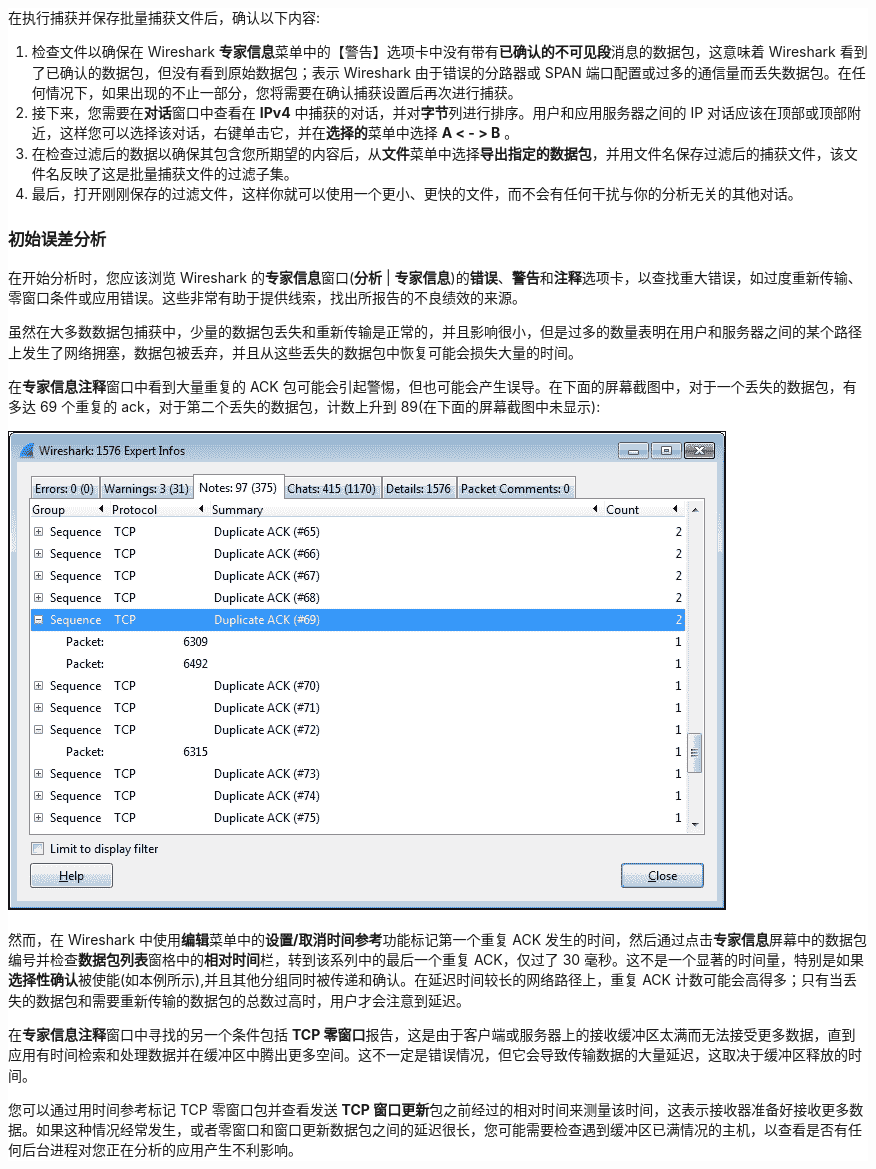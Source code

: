 在执行捕获并保存批量捕获文件后，确认以下内容:

1.  检查文件以确保在 Wireshark **专家信息**菜单中的【警告】选项卡中没有带有**已确认的不可见段**消息的数据包，这意味着 Wireshark 看到了已确认的数据包，但没有看到原始数据包；表示 Wireshark 由于错误的分路器或 SPAN 端口配置或过多的通信量而丢失数据包。在任何情况下，如果出现的不止一部分，您将需要在确认捕获设置后再次进行捕获。
2.  接下来，您需要在**对话**窗口中查看在 **IPv4** 中捕获的对话，并对**字节**列进行排序。用户和应用服务器之间的 IP 对话应该在顶部或顶部附近，这样您可以选择该对话，右键单击它，并在**选择的**菜单中选择 **A < - > B** 。
3.  在检查过滤后的数据以确保其包含您所期望的内容后，从**文件**菜单中选择**导出指定的数据包**，并用文件名保存过滤后的捕获文件，该文件名反映了这是批量捕获文件的过滤子集。
4.  最后，打开刚刚保存的过滤文件，这样你就可以使用一个更小、更快的文件，而不会有任何干扰与你的分析无关的其他对话。

### 初始误差分析

在开始分析时，您应该浏览 Wireshark 的**专家信息**窗口(**分析** | **专家信息**)的**错误**、**警告**和**注释**选项卡，以查找重大错误，如过度重新传输、零窗口条件或应用错误。这些非常有助于提供线索，找出所报告的不良绩效的来源。

虽然在大多数数据包捕获中，少量的数据包丢失和重新传输是正常的，并且影响很小，但是过多的数量表明在用户和服务器之间的某个路径上发生了网络拥塞，数据包被丢弃，并且从这些丢失的数据包中恢复可能会损失大量的时间。

在**专家信息注释**窗口中看到大量重复的 ACK 包可能会引起警惕，但也可能会产生误导。在下面的屏幕截图中，对于一个丢失的数据包，有多达 69 个重复的 ack，对于第二个丢失的数据包，计数上升到 89(在下面的屏幕截图中未显示):

![Initial error analysis](img/4638OS_06_05.jpg)

然而，在 Wireshark 中使用**编辑**菜单中的**设置/取消时间参考**功能标记第一个重复 ACK 发生的时间，然后通过点击**专家信息**屏幕中的数据包编号并检查**数据包列表**窗格中的**相对时间**栏，转到该系列中的最后一个重复 ACK，仅过了 30 毫秒。这不是一个显著的时间量，特别是如果**选择性确认**被使能(如本例所示),并且其他分组同时被传递和确认。在延迟时间较长的网络路径上，重复 ACK 计数可能会高得多；只有当丢失的数据包和需要重新传输的数据包的总数过高时，用户才会注意到延迟。

在**专家信息注释**窗口中寻找的另一个条件包括 **TCP 零窗口**报告，这是由于客户端或服务器上的接收缓冲区太满而无法接受更多数据，直到应用有时间检索和处理数据并在缓冲区中腾出更多空间。这不一定是错误情况，但它会导致传输数据的大量延迟，这取决于缓冲区释放的时间。

您可以通过用时间参考标记 TCP 零窗口包并查看发送 **TCP 窗口更新**包之前经过的相对时间来测量该时间，这表示接收器准备好接收更多数据。如果这种情况经常发生，或者零窗口和窗口更新数据包之间的延迟很长，您可能需要检查遇到缓冲区已满情况的主机，以查看是否有任何后台进程对您正在分析的应用产生不利影响。

